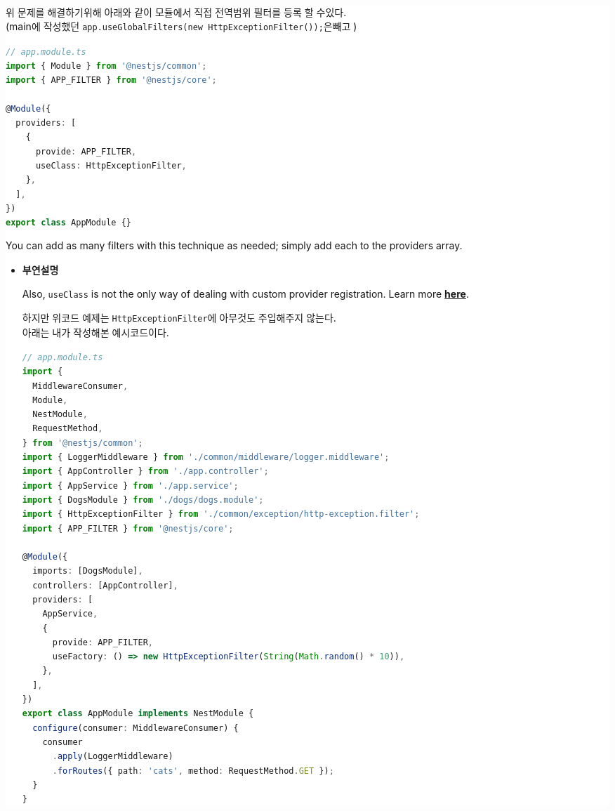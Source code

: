 위 문제를 해결하기위해 아래와 같이 모듈에서 직접 전역범위 필터를 등록 할 수있다.<br>
(main에 작성했던   `app.useGlobalFilters(new HttpExceptionFilter());`은빼고 )

```ts
// app.module.ts
import { Module } from '@nestjs/common';
import { APP_FILTER } from '@nestjs/core';

@Module({
  providers: [
    {
      provide: APP_FILTER,
      useClass: HttpExceptionFilter,
    },
  ],
})
export class AppModule {}
```

You can add as many filters with this technique as needed; simply add each to the providers array.

- **부연설명**

    Also, `useClass` is not the only way of dealing with custom provider registration. Learn more [**here**](https://docs.nestjs.com/fundamentals/custom-providers).

    하지만 위코드 예제는 `HttpExceptionFilter`에 아무것도 주입해주지 않는다.<br>
    아래는 내가 작성해본 예시코드이다.

    ```ts
    // app.module.ts
    import {
      MiddlewareConsumer,
      Module,
      NestModule,
      RequestMethod,
    } from '@nestjs/common';
    import { LoggerMiddleware } from './common/middleware/logger.middleware';
    import { AppController } from './app.controller';
    import { AppService } from './app.service';
    import { DogsModule } from './dogs/dogs.module';
    import { HttpExceptionFilter } from './common/exception/http-exception.filter';
    import { APP_FILTER } from '@nestjs/core';
    
    @Module({
      imports: [DogsModule],
      controllers: [AppController],
      providers: [
        AppService,
        {
          provide: APP_FILTER,
          useFactory: () => new HttpExceptionFilter(String(Math.random() * 10)),
        },
      ],
    })
    export class AppModule implements NestModule {
      configure(consumer: MiddlewareConsumer) {
        consumer
          .apply(LoggerMiddleware)
          .forRoutes({ path: 'cats', method: RequestMethod.GET });
      }
    }
    